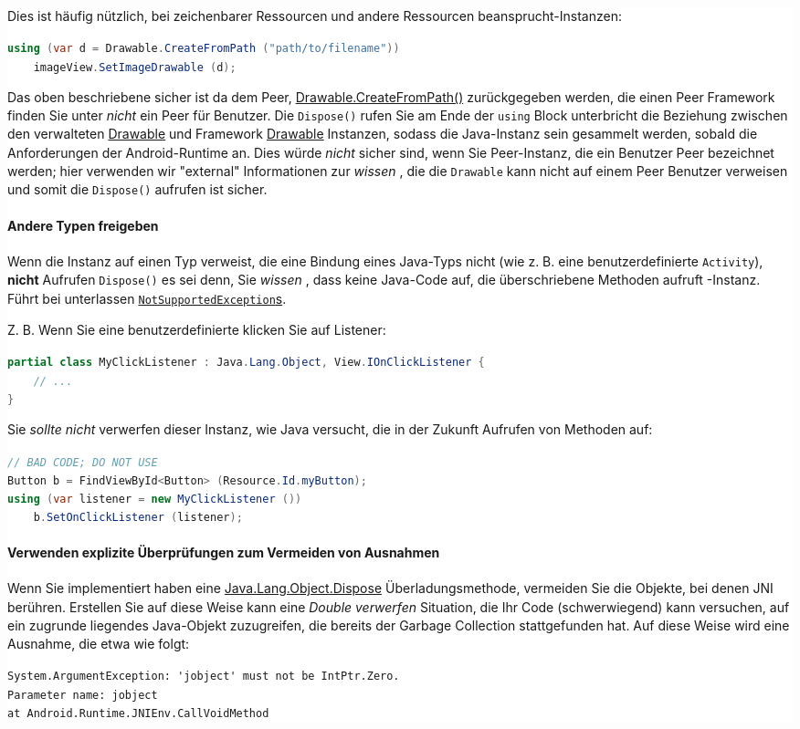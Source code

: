 Dies ist häufig nützlich, bei zeichenbarer Ressourcen und andere Ressourcen beansprucht-Instanzen:

```csharp
using (var d = Drawable.CreateFromPath ("path/to/filename"))
    imageView.SetImageDrawable (d);
```

Das oben beschriebene sicher ist da dem Peer, [Drawable.CreateFromPath()](https://developer.xamarin.com/api/member/Android.Graphics.Drawables.Drawable.CreateFromPath/) zurückgegeben werden, die einen Peer Framework finden Sie unter *nicht* ein Peer für Benutzer. Die `Dispose()` rufen Sie am Ende der `using` Block unterbricht die Beziehung zwischen den verwalteten [Drawable](https://developer.xamarin.com/api/type/Android.Graphics.Drawables.Drawable/) und Framework [Drawable](http://developer.android.com/reference/android/graphics/drawable/Drawable.html) Instanzen, sodass die Java-Instanz sein gesammelt werden, sobald die Anforderungen der Android-Runtime an. Dies würde *nicht* sicher sind, wenn Sie Peer-Instanz, die ein Benutzer Peer bezeichnet werden; hier verwenden wir "external" Informationen zur *wissen* , die die `Drawable` kann nicht auf einem Peer Benutzer verweisen und somit die `Dispose()` aufrufen ist sicher. 


#### <a name="disposing-other-types"></a>Andere Typen freigeben 

Wenn die Instanz auf einen Typ verweist, die eine Bindung eines Java-Typs nicht (wie z. B. eine benutzerdefinierte `Activity`), **nicht** Aufrufen `Dispose()` es sei denn, Sie *wissen* , dass keine Java-Code auf, die überschriebene Methoden aufruft -Instanz. Führt bei unterlassen [ `NotSupportedException`s](~/android/internals/architecture.md#Premature_Dispose_Calls). 

Z. B. Wenn Sie eine benutzerdefinierte klicken Sie auf Listener:

```csharp
partial class MyClickListener : Java.Lang.Object, View.IOnClickListener {
    // ...
}
```

Sie *sollte nicht* verwerfen dieser Instanz, wie Java versucht, die in der Zukunft Aufrufen von Methoden auf:

```csharp
// BAD CODE; DO NOT USE
Button b = FindViewById<Button> (Resource.Id.myButton);
using (var listener = new MyClickListener ())
    b.SetOnClickListener (listener);
```


#### <a name="using-explicit-checks-to-avoid-exceptions"></a>Verwenden explizite Überprüfungen zum Vermeiden von Ausnahmen

Wenn Sie implementiert haben eine [Java.Lang.Object.Dispose](https://developer.xamarin.com/api/member/Java.Lang.Object.Dispose(System.Boolean)/) Überladungsmethode, vermeiden Sie die Objekte, bei denen JNI berühren. Erstellen Sie auf diese Weise kann eine *Double verwerfen* Situation, die Ihr Code (schwerwiegend) kann versuchen, auf ein zugrunde liegendes Java-Objekt zuzugreifen, die bereits der Garbage Collection stattgefunden hat. Auf diese Weise wird eine Ausnahme, die etwa wie folgt: 

```shell
System.ArgumentException: 'jobject' must not be IntPtr.Zero.
Parameter name: jobject
at Android.Runtime.JNIEnv.CallVoidMethod
```
